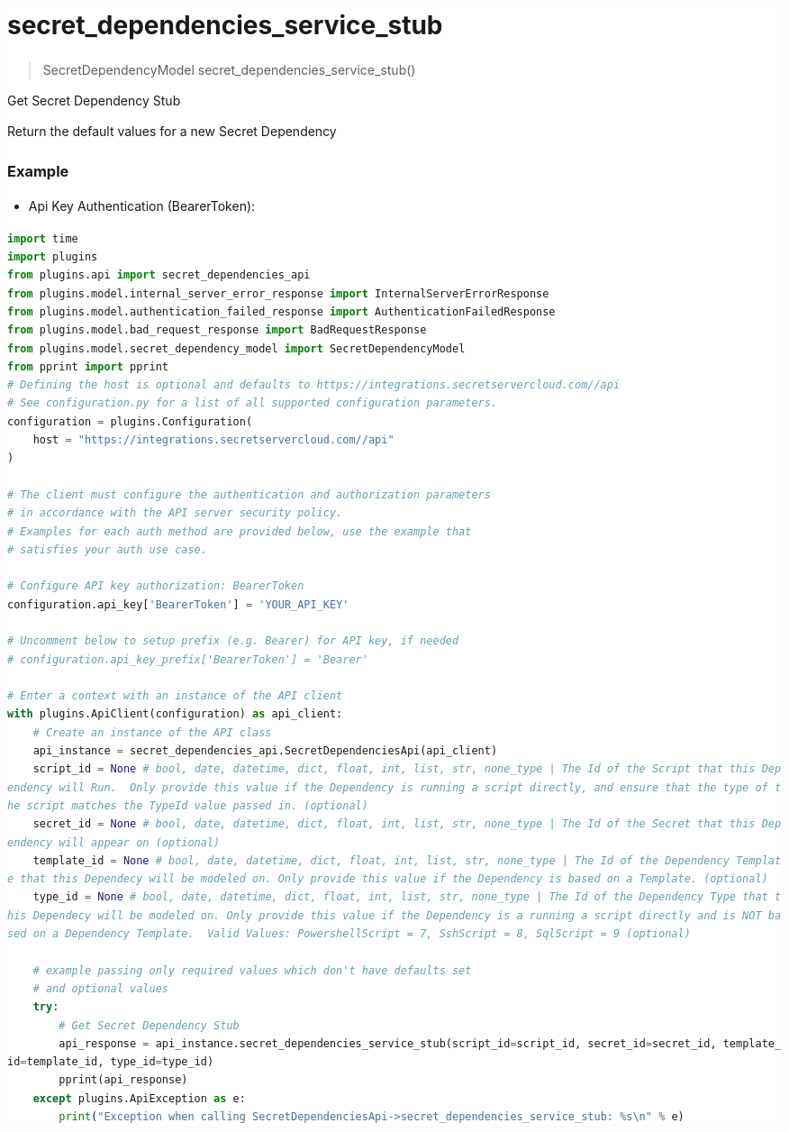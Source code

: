 # **secret_dependencies_service_stub**
> SecretDependencyModel secret_dependencies_service_stub()

Get Secret Dependency Stub

Return the default values for a new Secret Dependency

### Example

* Api Key Authentication (BearerToken):

```python
import time
import plugins
from plugins.api import secret_dependencies_api
from plugins.model.internal_server_error_response import InternalServerErrorResponse
from plugins.model.authentication_failed_response import AuthenticationFailedResponse
from plugins.model.bad_request_response import BadRequestResponse
from plugins.model.secret_dependency_model import SecretDependencyModel
from pprint import pprint
# Defining the host is optional and defaults to https://integrations.secretservercloud.com//api
# See configuration.py for a list of all supported configuration parameters.
configuration = plugins.Configuration(
    host = "https://integrations.secretservercloud.com//api"
)

# The client must configure the authentication and authorization parameters
# in accordance with the API server security policy.
# Examples for each auth method are provided below, use the example that
# satisfies your auth use case.

# Configure API key authorization: BearerToken
configuration.api_key['BearerToken'] = 'YOUR_API_KEY'

# Uncomment below to setup prefix (e.g. Bearer) for API key, if needed
# configuration.api_key_prefix['BearerToken'] = 'Bearer'

# Enter a context with an instance of the API client
with plugins.ApiClient(configuration) as api_client:
    # Create an instance of the API class
    api_instance = secret_dependencies_api.SecretDependenciesApi(api_client)
    script_id = None # bool, date, datetime, dict, float, int, list, str, none_type | The Id of the Script that this Dependency will Run.  Only provide this value if the Dependency is running a script directly, and ensure that the type of the script matches the TypeId value passed in. (optional)
    secret_id = None # bool, date, datetime, dict, float, int, list, str, none_type | The Id of the Secret that this Dependency will appear on (optional)
    template_id = None # bool, date, datetime, dict, float, int, list, str, none_type | The Id of the Dependency Template that this Dependecy will be modeled on. Only provide this value if the Dependency is based on a Template. (optional)
    type_id = None # bool, date, datetime, dict, float, int, list, str, none_type | The Id of the Dependency Type that this Dependecy will be modeled on. Only provide this value if the Dependency is a running a script directly and is NOT based on a Dependency Template.  Valid Values: PowershellScript = 7, SshScript = 8, SqlScript = 9 (optional)

    # example passing only required values which don't have defaults set
    # and optional values
    try:
        # Get Secret Dependency Stub
        api_response = api_instance.secret_dependencies_service_stub(script_id=script_id, secret_id=secret_id, template_id=template_id, type_id=type_id)
        pprint(api_response)
    except plugins.ApiException as e:
        print("Exception when calling SecretDependenciesApi->secret_dependencies_service_stub: %s\n" % e)
```